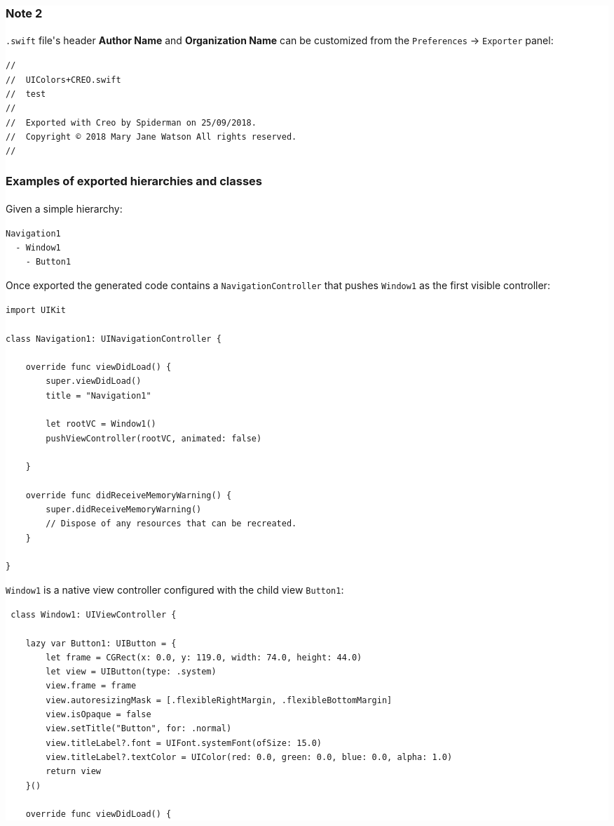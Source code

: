### Note 2
`.swift` file's header __Author Name__ and __Organization Name__ can be customized from the `Preferences` -> `Exporter` panel: 

```
//
//  UIColors+CREO.swift
//  test
//
//  Exported with Creo by Spiderman on 25/09/2018.
//  Copyright © 2018 Mary Jane Watson All rights reserved.
//
```

### Examples of exported hierarchies and classes

Given a simple hierarchy:

```
Navigation1
  - Window1
    - Button1
```

Once exported the generated code contains a `NavigationController` that pushes `Window1` as the first visible controller:

```
import UIKit

class Navigation1: UINavigationController {

    override func viewDidLoad() {
        super.viewDidLoad()
        title = "Navigation1"

        let rootVC = Window1()
        pushViewController(rootVC, animated: false)

    }

    override func didReceiveMemoryWarning() {
        super.didReceiveMemoryWarning()
        // Dispose of any resources that can be recreated.
    }

}
```

`Window1` is a native view controller configured with the child view `Button1`:

```
 class Window1: UIViewController {

    lazy var Button1: UIButton = {
        let frame = CGRect(x: 0.0, y: 119.0, width: 74.0, height: 44.0)
        let view = UIButton(type: .system)
        view.frame = frame
        view.autoresizingMask = [.flexibleRightMargin, .flexibleBottomMargin]
        view.isOpaque = false
        view.setTitle("Button", for: .normal)
        view.titleLabel?.font = UIFont.systemFont(ofSize: 15.0)
        view.titleLabel?.textColor = UIColor(red: 0.0, green: 0.0, blue: 0.0, alpha: 1.0)
        return view
    }()

    override func viewDidLoad() {
```